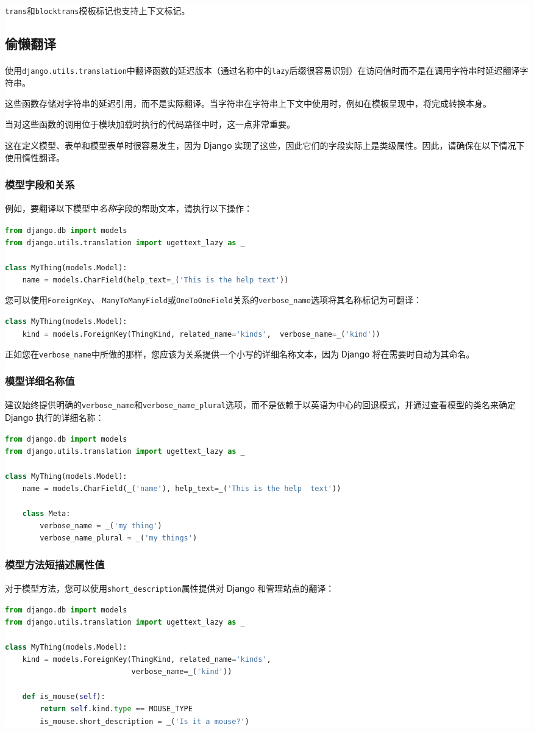 `trans`和`blocktrans`模板标记也支持上下文标记。

## 偷懒翻译

使用`django.utils.translation`中翻译函数的延迟版本（通过名称中的`lazy`后缀很容易识别）在访问值时而不是在调用字符串时延迟翻译字符串。

这些函数存储对字符串的延迟引用，而不是实际翻译。当字符串在字符串上下文中使用时，例如在模板呈现中，将完成转换本身。

当对这些函数的调用位于模块加载时执行的代码路径中时，这一点非常重要。

这在定义模型、表单和模型表单时很容易发生，因为 Django 实现了这些，因此它们的字段实际上是类级属性。因此，请确保在以下情况下使用惰性翻译。

### 模型字段和关系

例如，要翻译以下模型中*名称*字段的帮助文本，请执行以下操作：

```py
from django.db import models 
from django.utils.translation import ugettext_lazy as _ 

class MyThing(models.Model): 
    name = models.CharField(help_text=_('This is the help text')) 

```

您可以使用`ForeignKey`、 `ManyToManyField`或`OneToOneField`关系的`verbose_name`选项将其名称标记为可翻译：

```py
class MyThing(models.Model): 
    kind = models.ForeignKey(ThingKind, related_name='kinds',  verbose_name=_('kind')) 

```

正如您在`verbose_name`中所做的那样，您应该为关系提供一个小写的详细名称文本，因为 Django 将在需要时自动为其命名。

### 模型详细名称值

建议始终提供明确的`verbose_name`和`verbose_name_plural`选项，而不是依赖于以英语为中心的回退模式，并通过查看模型的类名来确定 Django 执行的详细名称：

```py
from django.db import models 
from django.utils.translation import ugettext_lazy as _ 

class MyThing(models.Model): 
    name = models.CharField(_('name'), help_text=_('This is the help  text')) 

    class Meta: 
        verbose_name = _('my thing') 
        verbose_name_plural = _('my things') 

```

### 模型方法短描述属性值

对于模型方法，您可以使用`short_description`属性提供对 Django 和管理站点的翻译：

```py
from django.db import models 
from django.utils.translation import ugettext_lazy as _ 

class MyThing(models.Model): 
    kind = models.ForeignKey(ThingKind, related_name='kinds', 
                             verbose_name=_('kind')) 

    def is_mouse(self): 
        return self.kind.type == MOUSE_TYPE 
        is_mouse.short_description = _('Is it a mouse?') 

```
